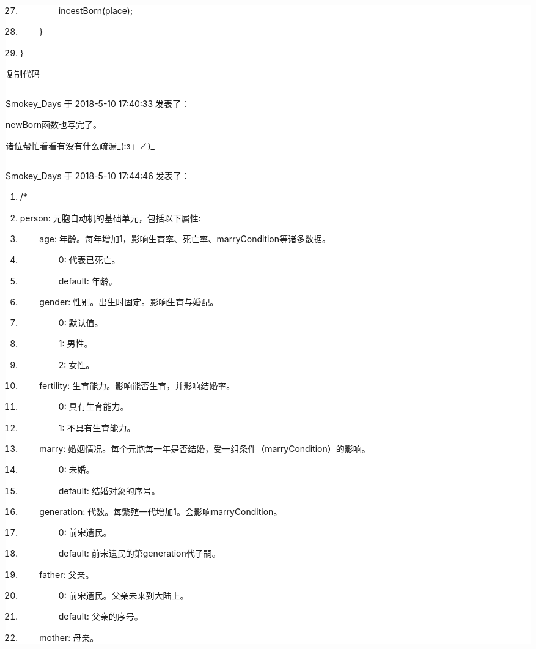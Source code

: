 27.                 incestBorn(place);

28.         }

29. } 



复制代码

---------

Smokey_Days 于 2018-5-10 17:40:33 发表了：

newBorn函数也写完了。

诸位帮忙看看有没有什么疏漏\_(:з」∠)\_

---------

Smokey_Days 于 2018-5-10 17:44:46 发表了：

1. /\*

2. person: 元胞自动机的基础单元，包括以下属性:

3.         age: 年龄。每年增加1，影响生育率、死亡率、marryCondition等诸多数据。 

4.                 0: 代表已死亡。 

5.                 default: 年龄。 

6.         gender: 性别。出生时固定。影响生育与婚配。

7.                 0: 默认值。

8.                 1: 男性。

9.                 2: 女性。

10.         fertility: 生育能力。影响能否生育，并影响结婚率。

11.                 0: 具有生育能力。

12.                 1: 不具有生育能力。 

13.         marry: 婚姻情况。每个元胞每一年是否结婚，受一组条件（marryCondition）的影响。 

14.                 0: 未婚。

15.                 default: 结婚对象的序号。

16.         generation: 代数。每繁殖一代增加1。会影响marryCondition。 

17.                 0: 前宋遗民。

18.                 default: 前宋遗民的第generation代子嗣。

19.         father: 父亲。

20.                 0: 前宋遗民。父亲未来到大陆上。 

21.                 default: 父亲的序号。

22.         mother: 母亲。 
